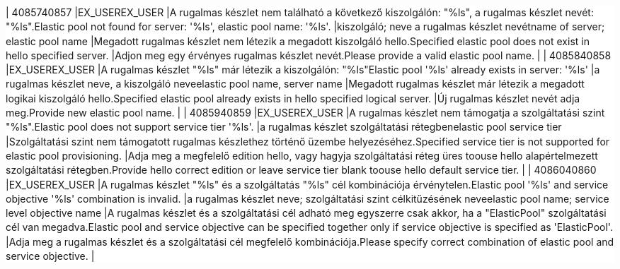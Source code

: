 | <span data-ttu-id="c6b61-347">40857</span><span class="sxs-lookup"><span data-stu-id="c6b61-347">40857</span></span> |<span data-ttu-id="c6b61-348">EX_USER</span><span class="sxs-lookup"><span data-stu-id="c6b61-348">EX_USER</span></span> |<span data-ttu-id="c6b61-349">A rugalmas készlet nem található a következő kiszolgálón: "%ls", a rugalmas készlet nevét: "%ls".</span><span class="sxs-lookup"><span data-stu-id="c6b61-349">Elastic pool not found for server: '%ls', elastic pool name: '%ls'.</span></span> |<span data-ttu-id="c6b61-350">kiszolgáló; neve a rugalmas készlet nevét</span><span class="sxs-lookup"><span data-stu-id="c6b61-350">name of server; elastic pool name</span></span> |<span data-ttu-id="c6b61-351">Megadott rugalmas készlet nem létezik a megadott kiszolgáló hello.</span><span class="sxs-lookup"><span data-stu-id="c6b61-351">Specified elastic pool does not exist in hello specified server.</span></span> |<span data-ttu-id="c6b61-352">Adjon meg egy érvényes rugalmas készlet nevét.</span><span class="sxs-lookup"><span data-stu-id="c6b61-352">Please provide a valid elastic pool name.</span></span> |
| <span data-ttu-id="c6b61-353">40858</span><span class="sxs-lookup"><span data-stu-id="c6b61-353">40858</span></span> |<span data-ttu-id="c6b61-354">EX_USER</span><span class="sxs-lookup"><span data-stu-id="c6b61-354">EX_USER</span></span> |<span data-ttu-id="c6b61-355">A rugalmas készlet "%ls" már létezik a kiszolgálón: "%ls"</span><span class="sxs-lookup"><span data-stu-id="c6b61-355">Elastic pool '%ls' already exists in server: '%ls'</span></span> |<span data-ttu-id="c6b61-356">a rugalmas készlet neve, a kiszolgáló neve</span><span class="sxs-lookup"><span data-stu-id="c6b61-356">elastic pool name, server name</span></span> |<span data-ttu-id="c6b61-357">Megadott rugalmas készlet már létezik a megadott logikai kiszolgáló hello.</span><span class="sxs-lookup"><span data-stu-id="c6b61-357">Specified elastic pool already exists in hello specified logical server.</span></span> |<span data-ttu-id="c6b61-358">Új rugalmas készlet nevét adja meg.</span><span class="sxs-lookup"><span data-stu-id="c6b61-358">Provide new elastic pool name.</span></span> |
| <span data-ttu-id="c6b61-359">40859</span><span class="sxs-lookup"><span data-stu-id="c6b61-359">40859</span></span> |<span data-ttu-id="c6b61-360">EX_USER</span><span class="sxs-lookup"><span data-stu-id="c6b61-360">EX_USER</span></span> |<span data-ttu-id="c6b61-361">A rugalmas készlet nem támogatja a szolgáltatási szint "%ls".</span><span class="sxs-lookup"><span data-stu-id="c6b61-361">Elastic pool does not support service tier '%ls'.</span></span> |<span data-ttu-id="c6b61-362">a rugalmas készlet szolgáltatási rétegben</span><span class="sxs-lookup"><span data-stu-id="c6b61-362">elastic pool service tier</span></span> |<span data-ttu-id="c6b61-363">Szolgáltatási szint nem támogatott rugalmas készlethez történő üzembe helyezéséhez.</span><span class="sxs-lookup"><span data-stu-id="c6b61-363">Specified service tier is not supported for elastic pool provisioning.</span></span> |<span data-ttu-id="c6b61-364">Adja meg a megfelelő edition hello, vagy hagyja szolgáltatási réteg üres toouse hello alapértelmezett szolgáltatási rétegben.</span><span class="sxs-lookup"><span data-stu-id="c6b61-364">Provide hello correct edition or leave service tier blank toouse hello default service tier.</span></span> |
| <span data-ttu-id="c6b61-365">40860</span><span class="sxs-lookup"><span data-stu-id="c6b61-365">40860</span></span> |<span data-ttu-id="c6b61-366">EX_USER</span><span class="sxs-lookup"><span data-stu-id="c6b61-366">EX_USER</span></span> |<span data-ttu-id="c6b61-367">A rugalmas készlet "%ls" és a szolgáltatás "%ls" cél kombinációja érvénytelen.</span><span class="sxs-lookup"><span data-stu-id="c6b61-367">Elastic pool '%ls' and service objective '%ls' combination is invalid.</span></span> |<span data-ttu-id="c6b61-368">a rugalmas készlet neve; szolgáltatási szint célkitűzésének neve</span><span class="sxs-lookup"><span data-stu-id="c6b61-368">elastic pool name; service level objective name</span></span> |<span data-ttu-id="c6b61-369">A rugalmas készlet és a szolgáltatási cél adható meg egyszerre csak akkor, ha a "ElasticPool" szolgáltatási cél van megadva.</span><span class="sxs-lookup"><span data-stu-id="c6b61-369">Elastic pool and service objective can be specified together only if service objective is specified as 'ElasticPool'.</span></span> |<span data-ttu-id="c6b61-370">Adja meg a rugalmas készlet és a szolgáltatási cél megfelelő kombinációja.</span><span class="sxs-lookup"><span data-stu-id="c6b61-370">Please specify correct combination of elastic pool and service objective.</span></span> |